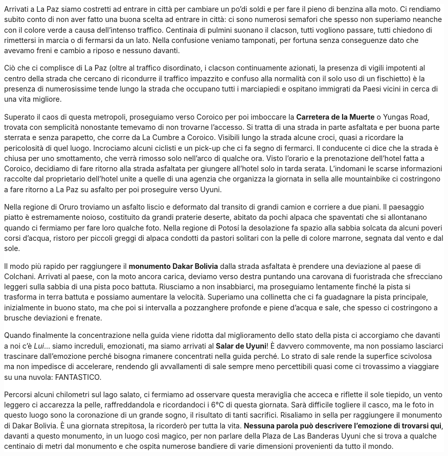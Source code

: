 Arrivati a La Paz siamo costretti ad entrare in città per cambiare un po’di soldi e per fare il pieno di benzina alla moto. Ci rendiamo subito conto di non aver fatto una buona scelta ad entrare in città: ci sono numerosi semafori che spesso non superiamo neanche con il colore verde a causa dell’intenso traffico. Centinaia di pulmini suonano il clacson, tutti vogliono passare, tutti chiedono di rimettersi in marcia o di fermarsi da un lato. Nella confusione veniamo tamponati, per fortuna senza conseguenze dato che avevamo freni e cambio a riposo e nessuno davanti.

Ciò che ci complisce di La Paz (oltre al traffico disordinato, i clacson continuamente azionati, la presenza di vigili impotenti al centro della strada che cercano di ricondurre il traffico impazzito e confuso alla normalità con il solo uso di un fischietto) è la presenza di numerosissime tende lungo la strada che occupano tutti i marciapiedi e ospitano immigrati da Paesi vicini in cerca di una vita migliore.

Superato il caos di questa metropoli, proseguiamo verso Coroico per poi imboccare la **Carretera de la Muerte** o Yungas Road, trovata con semplicità nonostante temevamo di non trovarne l’accesso. Si tratta di una strada in parte asfaltata e per buona parte sterrata e senza parapetto, che corre da La Cumbre a Coroico. Visibili lungo la strada alcune croci, quasi a ricordare la pericolosità di quel luogo. Incrociamo alcuni ciclisti e un pick-up che ci fa segno di fermarci. Il conducente ci dice che la strada è chiusa per uno smottamento, che verrà rimosso solo nell’arco di qualche ora. Visto l’orario e la prenotazione dell’hotel fatta a Coroico, decidiamo di fare ritorno alla strada asfaltata per giungere all’hotel solo in tarda serata. L’indomani le scarse informazioni raccolte dal proprietario dell’hotel unite a quelle di una agenzia che organizza la giornata in sella alle mountainbike ci costringono a fare ritorno a La Paz su asfalto per poi proseguire verso Uyuni.

Nella regione di Oruro troviamo un asfalto liscio e deformato dal transito di grandi camion e corriere a due piani. Il paesaggio piatto è estremamente noioso, costituito da grandi praterie deserte, abitato da pochi alpaca che spaventati che si allontanano quando ci fermiamo per fare loro qualche foto. Nella regione di Potosí la desolazione fa spazio alla sabbia solcata da alcuni poveri corsi d’acqua, ristoro per piccoli greggi di alpaca condotti da pastori solitari con la pelle di colore marrone, segnata dal vento e dal sole.

Il modo più rapido per raggiungere il **monumento Dakar Bolivia** dalla strada asfaltata è prendere una deviazione al paese di Colchani. Arrivati al paese, con la moto ancora carica, deviamo verso destra puntando una carovana di fuoristrada che sfrecciano leggeri sulla sabbia di una pista poco battuta. Riusciamo a non insabbiarci, ma proseguiamo lentamente finché la pista si trasforma in terra battuta e possiamo aumentare la velocità. Superiamo una collinetta che ci fa guadagnare la pista principale, inizialmente in buono stato, ma che poi si intervalla a pozzanghere profonde e piene d’acqua e sale, che spesso ci costringono a brusche deviazioni e frenate.

Quando finalmente la concentrazione nella guida viene ridotta dal miglioramento dello stato della pista ci accorgiamo che davanti a noi c’è *Lui*… siamo increduli, emozionati, ma siamo arrivati al **Salar de Uyuni**! È davvero commovente, ma non possiamo lasciarci trascinare dall’emozione perché bisogna rimanere concentrati nella guida perché. Lo strato di sale rende la superfice scivolosa ma non impedisce di accelerare, rendendo gli avvallamenti di sale sempre meno percettibili quasi come ci trovassimo a viaggiare su una nuvola: FANTASTICO.

Percorsi alcuni chilometri sul lago salato, ci fermiamo ad osservare questa meraviglia che acceca e riflette il sole tiepido,  un vento leggero ci accarezza la pelle, raffreddandola e ricordandoci i 6°C di questa giornata. Sarà difficile togliere il casco, ma le foto in questo luogo sono la coronazione di un grande sogno, il risultato di tanti sacrifici. Risaliamo in sella per raggiungere il monumento di Dakar Bolivia. È una giornata strepitosa, la ricorderò per tutta la vita. **Nessuna parola può descrivere l’emozione di trovarsi qui**, davanti a questo monumento, in un luogo così magico, per non parlare della Plaza de Las Banderas Uyuni che si trova a qualche centinaio di metri dal monumento e che ospita numerose bandiere di varie dimensioni provenienti da tutto il mondo.
